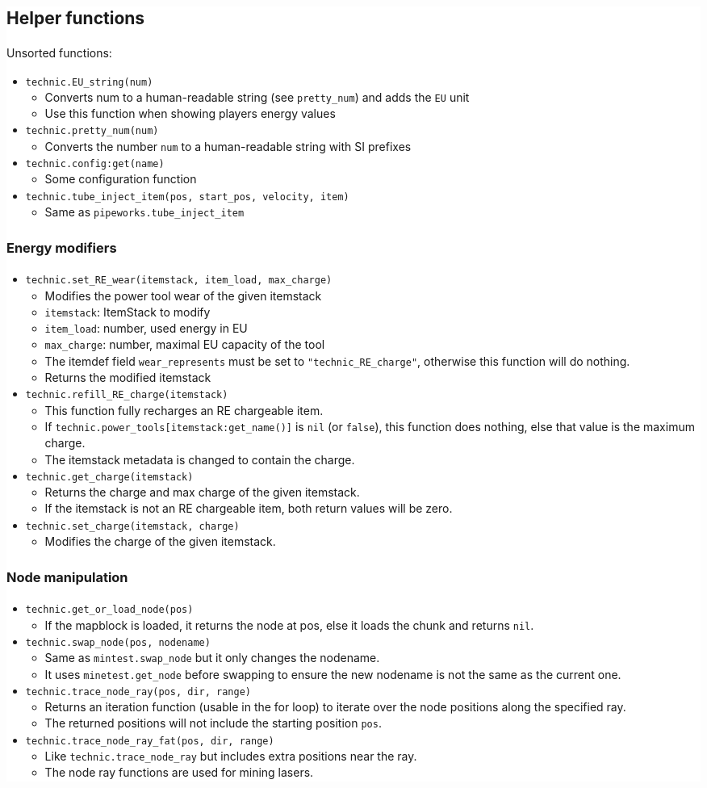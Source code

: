 
## Helper functions
Unsorted functions:

* `technic.EU_string(num)`
	* Converts num to a human-readable string (see `pretty_num`)
	  and adds the `EU` unit
	* Use this function when showing players energy values
* `technic.pretty_num(num)`
	* Converts the number `num` to a human-readable string with SI prefixes
* `technic.config:get(name)`
	* Some configuration function
* `technic.tube_inject_item(pos, start_pos, velocity, item)`
	* Same as `pipeworks.tube_inject_item`

### Energy modifiers
* `technic.set_RE_wear(itemstack, item_load, max_charge)`
	* Modifies the power tool wear of the given itemstack
	* `itemstack`: ItemStack to modify
	* `item_load`: number, used energy in EU
	* `max_charge`: number, maximal EU capacity of the tool
	* The itemdef field `wear_represents` must be set to `"technic_RE_charge"`,
	  otherwise this function will do nothing.
	* Returns the modified itemstack
* `technic.refill_RE_charge(itemstack)`
	* This function fully recharges an RE chargeable item.
	* If `technic.power_tools[itemstack:get_name()]` is `nil` (or `false`), this
	  function does nothing, else that value is the maximum charge.
	* The itemstack metadata is changed to contain the charge.
* `technic.get_charge(itemstack)`
	* Returns the charge and max charge of the given itemstack.
	* If the itemstack is not an RE chargeable item, both return values will be zero.
* `technic.set_charge(itemstack, charge)`
	* Modifies the charge of the given itemstack.

### Node manipulation
* `technic.get_or_load_node(pos)`
	* If the mapblock is loaded, it returns the node at pos,
	  else it loads the chunk and returns `nil`.
* `technic.swap_node(pos, nodename)`
	* Same as `mintest.swap_node` but it only changes the nodename.
	* It uses `minetest.get_node` before swapping to ensure the new nodename
	  is not the same as the current one.
* `technic.trace_node_ray(pos, dir, range)`
	* Returns an iteration function (usable in the for loop) to iterate over the
	  node positions along the specified ray.
	* The returned positions will not include the starting position `pos`.
* `technic.trace_node_ray_fat(pos, dir, range)`
	* Like `technic.trace_node_ray` but includes extra positions near the ray.
	* The node ray functions are used for mining lasers.
